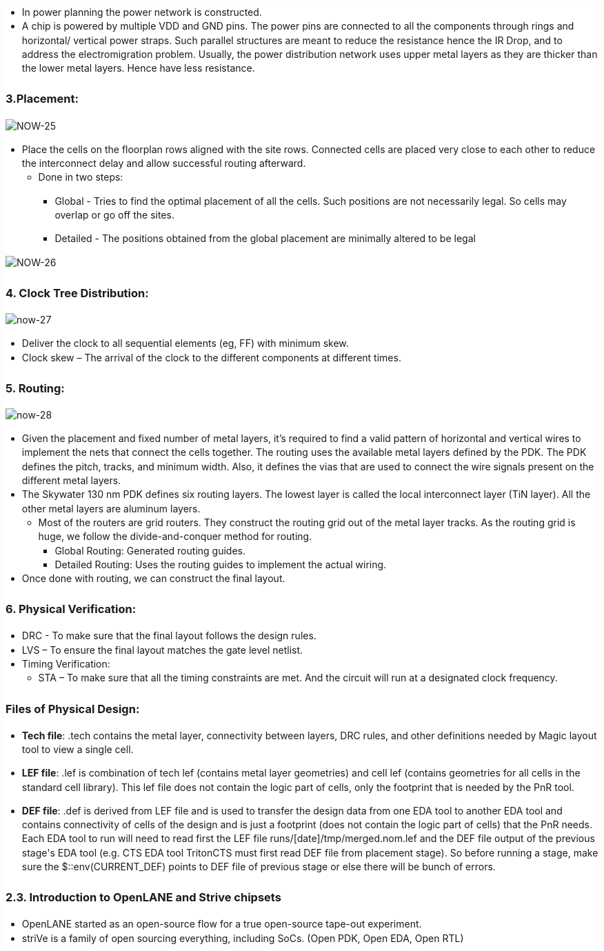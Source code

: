    *    In power planning the power network is constructed.
   *    A chip is powered by multiple VDD and GND pins. The power pins are connected to all the components through rings and horizontal/ vertical power straps. Such parallel structures are meant to reduce                             the resistance hence the IR Drop, and to address the electromigration problem. Usually, the power distribution network uses upper metal layers as they are thicker than the lower metal layers. Hence have less                   resistance.
   ###  **3.Placement:**
   ![NOW-25](https://github.com/RaagaS04/VSDPDWORKSHOP/assets/111308508/56ce3d7e-9caa-434b-92f9-c588bd99130e)
   *    Place the cells on the floorplan rows aligned with the site rows. Connected cells are placed very close to each other to reduce the interconnect delay and allow successful routing afterward.
         * Done in two steps:
            * Global - Tries to find the optimal placement of all the cells. Such positions are not necessarily legal. So cells may overlap or go off the sites.
            
            * Detailed - The positions obtained from the global placement are minimally altered to be legal
   
   ![NOW-26](https://github.com/RaagaS04/VSDPDWORKSHOP/assets/111308508/5d6e9e7b-fe54-418f-94bf-24ece75f0fff)
### 4. Clock Tree Distribution:
   ![now-27](https://github.com/RaagaS04/VSDPDWORKSHOP/assets/111308508/099d432e-84e0-46e5-866b-1f249fe411d1)
  *   Deliver the clock to all sequential elements (eg, FF) with minimum skew.
  *   Clock skew – The arrival of the clock to the different components at different times.
### 5. Routing:
  ![now-28](https://github.com/RaagaS04/VSDPDWORKSHOP/assets/111308508/e28387b5-6aba-4128-8436-adb55f2c43e3)
   
  *  Given the placement and fixed number of metal layers, it’s required to find a valid pattern of horizontal and vertical wires to implement the nets that connect the cells together. The routing uses the available metal          layers defined by the PDK. The PDK defines the pitch, tracks, and minimum width. Also, it defines the vias that are used to connect the wire signals present on the different metal layers.
  *  The Skywater 130 nm PDK defines six routing layers. The lowest layer is called the local interconnect layer (TiN layer). All the other metal layers are aluminum layers.
      *  Most of the routers are grid routers. They construct the routing grid out of the metal layer tracks. As the routing grid is huge, we follow the divide-and-conquer method for routing.
         *  Global Routing: Generated routing guides.
         *  Detailed Routing: Uses the routing guides to implement the actual wiring.
  *  Once done with routing, we can construct the final layout.
### 6. Physical Verification:
  *   DRC - To make sure that the final layout follows the design rules.
  *   LVS – To ensure the final layout matches the gate level netlist.
  *   Timing Verification:
      *   STA – To make sure that all the timing constraints are met. And the circuit will run at a designated clock frequency.
### Files of Physical Design:
 *  **Tech file**: .tech contains the metal layer, connectivity between layers, DRC rules, and other definitions needed by Magic layout tool to view a single cell.

 *  **LEF file**: .lef is combination of tech lef (contains metal layer geometries) and cell lef (contains geometries for all cells in the standard cell library). This lef file does not contain the logic part of cells, only                     the footprint that is needed by the PnR tool.
 *  **DEF file**: .def is derived from LEF file and is used to transfer the design data from one EDA tool to another EDA tool and contains connectivity of cells of the design and is just a footprint (does not contain the                        logic part of cells) that the PnR needs. Each EDA tool to run will need to read first the LEF file runs/[date]/tmp/merged.nom.lef and the DEF file output of the previous stage's EDA tool (e.g. CTS EDA                          tool TritonCTS must first read DEF file from placement stage). So before running a stage, make sure the $::env(CURRENT_DEF) points to DEF file of previous stage or else there will be bunch of errors.
### 2.3. Introduction to OpenLANE and Strive chipsets
*   OpenLANE started as an open-source flow for a true open-source tape-out experiment.
*   striVe is a family of open sourcing everything, including SoCs. (Open PDK, Open EDA, Open RTL)  